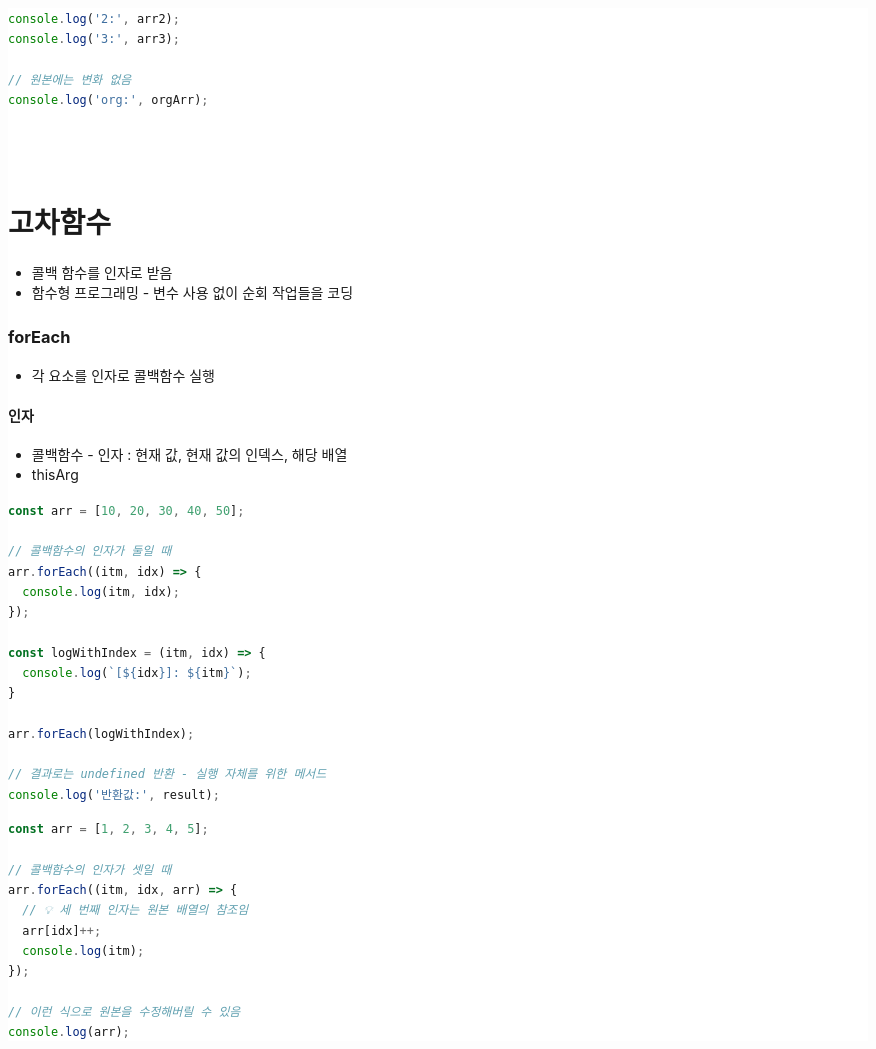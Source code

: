 ``` javascript
console.log('2:', arr2);
console.log('3:', arr3);

// 원본에는 변화 없음
console.log('org:', orgArr);
```

<br/>
<br/>

# 고차함수
- 콜백 함수를 인자로 받음
- 함수형 프로그래밍 - 변수 사용 없이 순회 작업들을 코딩

### forEach
- 각 요소를 인자로 콜백함수 실행
#### 인자
- 콜백함수 - 인자 : 현재 값, 현재 값의 인덱스, 해당 배열
- thisArg
``` javascript
const arr = [10, 20, 30, 40, 50];

// 콜백함수의 인자가 둘일 때
arr.forEach((itm, idx) => {
  console.log(itm, idx);
});

const logWithIndex = (itm, idx) => {
  console.log(`[${idx}]: ${itm}`);
}

arr.forEach(logWithIndex);

// 결과로는 undefined 반환 - 실행 자체를 위한 메서드
console.log('반환값:', result);
```

``` javascript
const arr = [1, 2, 3, 4, 5];

// 콜백함수의 인자가 셋일 때
arr.forEach((itm, idx, arr) => {
  // 💡 세 번째 인자는 원본 배열의 참조임
  arr[idx]++;
  console.log(itm);
});

// 이런 식으로 원본을 수정해버릴 수 있음
console.log(arr);
```
